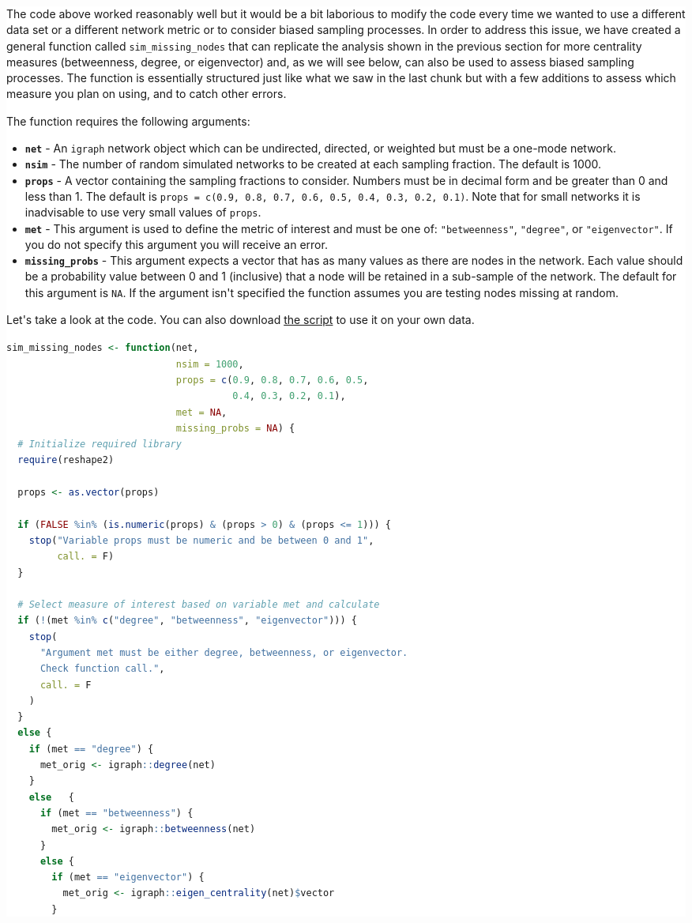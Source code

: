 The code above worked reasonably well but it would be a bit laborious to modify the code every time we wanted to use a different data set or a different network metric or to consider biased sampling processes. In order to address this issue, we have created a general function called `sim_missing_nodes` that can replicate the analysis shown in the previous section for more centrality measures (betweenness, degree, or eigenvector) and, as we will see below, can also be used to assess biased sampling processes. The function  is essentially structured just like what we saw in the last chunk but with a few additions to assess which measure you plan on using, and to catch other errors. 

The function requires the following arguments:

* **`net`** - An `igraph` network object which can be undirected, directed, or weighted but must be a one-mode network.
* **`nsim`** - The number of random simulated networks to be created at each sampling fraction. The default is 1000.
* **`props`** - A vector containing the sampling fractions to consider. Numbers must be in decimal form and be greater than 0 and less than 1. The default is `props = c(0.9, 0.8, 0.7, 0.6, 0.5, 0.4, 0.3, 0.2, 0.1)`. Note that for small networks it is inadvisable to use very small values of `props`.
* **`met`** - This argument is used to define the metric of interest and must be one of: `"betweenness"`, `"degree"`, or `"eigenvector"`. If you do not specify this argument you will receive an error.
* **`missing_probs`** - This argument expects a vector that has as many values as there are nodes in the network. Each value should be a probability value between 0 and 1 (inclusive) that a node will be retained in a sub-sample of the network. The default for this argument is `NA`. If the argument isn't specified the function assumes you are testing nodes missing at random.

Let's take a look at the code. You can also download [the script](scripts/sim_missing_nodes.R) to use it on your own data.


```r
sim_missing_nodes <- function(net,
                              nsim = 1000,
                              props = c(0.9, 0.8, 0.7, 0.6, 0.5,
                                        0.4, 0.3, 0.2, 0.1),
                              met = NA,
                              missing_probs = NA) {
  # Initialize required library
  require(reshape2)

  props <- as.vector(props)

  if (FALSE %in% (is.numeric(props) & (props > 0) & (props <= 1))) {
    stop("Variable props must be numeric and be between 0 and 1",
         call. = F)
  }

  # Select measure of interest based on variable met and calculate
  if (!(met %in% c("degree", "betweenness", "eigenvector"))) {
    stop(
      "Argument met must be either degree, betweenness, or eigenvector.
      Check function call.",
      call. = F
    )
  }
  else {
    if (met == "degree") {
      met_orig <- igraph::degree(net)
    }
    else   {
      if (met == "betweenness") {
        met_orig <- igraph::betweenness(net)
      }
      else {
        if (met == "eigenvector") {
          met_orig <- igraph::eigen_centrality(net)$vector
        }
```